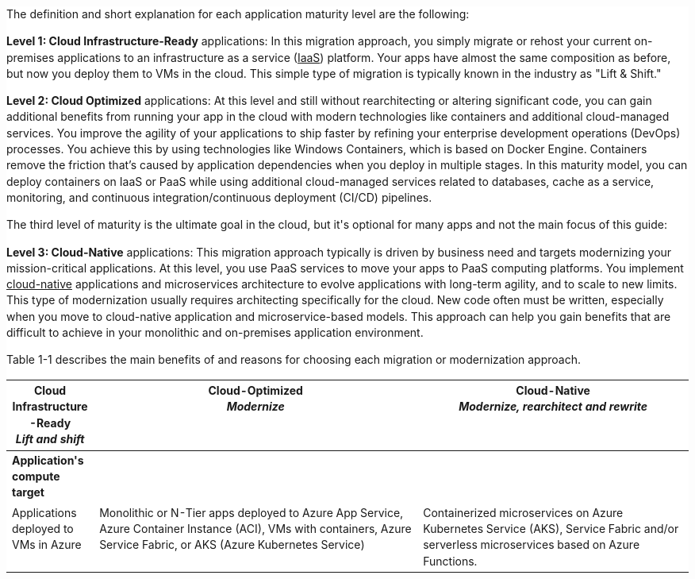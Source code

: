 The definition and short explanation for each application maturity level are the following:

**Level 1: Cloud Infrastructure-Ready** applications: In this migration approach, you simply migrate or rehost your current on-premises applications to an infrastructure as a service ([IaaS](https://azure.microsoft.com/overview/what-is-iaas/)) platform. Your apps have almost the same composition as before, but now you deploy them to VMs in the cloud.
This simple type of migration is typically known in the industry as "Lift & Shift."

**Level 2: Cloud Optimized** applications: At this level and still without rearchitecting or altering significant code, you can gain additional benefits from running your app in the cloud with modern technologies like containers and additional cloud-managed services. You improve the agility of your applications to ship faster by refining your enterprise development operations (DevOps) processes. You achieve this by using technologies like Windows Containers, which is based on Docker Engine. Containers remove the friction that’s caused by application dependencies when you deploy in multiple stages. In this maturity model, you can deploy containers on IaaS or PaaS while using additional cloud-managed services related to databases, cache as a service, monitoring, and continuous integration/continuous deployment (CI/CD) pipelines.

The third level of maturity is the ultimate goal in the cloud, but it's optional for many apps and not the main focus of this guide:

**Level 3: Cloud-Native** applications: This migration approach typically is driven by business need and targets modernizing your mission-critical applications. At this level, you use PaaS services to move your apps to PaaS computing platforms. You implement [cloud-native](https://www.gartner.com/doc/3181919/architect-design-cloudnative-applications) applications and microservices architecture to evolve applications with long-term agility, and to scale to new limits. This type of modernization usually requires architecting specifically for the cloud. New code often must be written, especially when you move to cloud-native application and microservice-based models. This approach can help you gain benefits that are difficult to achieve in your monolithic and on-premises application environment.

Table 1-1 describes the main benefits of and reasons for choosing each migration or modernization approach.


|                                                                                     **Cloud Infrastructure-Ready** <br /> *Lift and shift*                                                                                      |                                                                                                                           **Cloud-Optimized** <br /> *Modernize*                                                                                                                           |                                                                                                                                                     **Cloud-Native** <br /> *Modernize, rearchitect and rewrite*                                                                                                                                                      |
|---------------------------------------------------------------------------------------------------------------------------------------------------------------------------------------------------------------------------------|--------------------------------------------------------------------------------------------------------------------------------------------------------------------------------------------------------------------------------------------------------------------------------------------|-----------------------------------------------------------------------------------------------------------------------------------------------------------------------------------------------------------------------------------------------------------------------------------------------------------------------------------------------------------------------|
|                                                                                                **Application's compute target**                                                                                                 |                                                                                                                                                                                                                                                                                            |                                                                                                                                                                                                                                                                                                                                                                       |
|                                                                                              Applications deployed to VMs in Azure                                                                                              |                                                           Monolithic or N-Tier apps deployed to Azure App Service, Azure Container Instance (ACI), VMs with containers, Azure Service Fabric, or AKS (Azure Kubernetes Service)                                                            |                                                                                                                Containerized microservices on Azure Kubernetes Service (AKS), Service Fabric and/or serverless microservices based on Azure Functions.                                                                                                                |